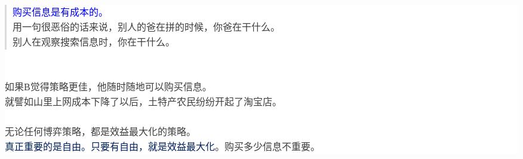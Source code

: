 <blockquote style="margin: 0px; padding: 0px 0px 0px 10px; max-width: 100%; border-left-width: 3px; border-left-style: solid; border-left-color: rgb(219, 219, 219); color: rgb(62, 62, 62); font-family: 'Helvetica Neue', Helvetica, 'Hiragino Sans GB', 'Microsoft YaHei', Arial, sans-serif; font-size: 16px; line-height: 25.6px; box-sizing: border-box !important; word-wrap: break-word !important;">
	<p style="margin: 0px; padding: 0px; max-width: 100%; box-sizing: border-box !important; word-wrap: break-word !important; clear: both; min-height: 1em; line-height: 24px;">
		<span style="margin: 0px; padding: 0px; max-width: 100%; font-family: 楷体; color: blue; box-sizing: border-box !important; word-wrap: break-word !important;">购买信息是有成本的。</span></p>
	<p style="margin: 0px; padding: 0px; max-width: 100%; box-sizing: border-box !important; word-wrap: break-word !important; clear: both; min-height: 1em; line-height: 24px;">
		<span style="margin: 0px; padding: 0px; max-width: 100%; font-family: 黑体; box-sizing: border-box !important; word-wrap: break-word !important;">用一句很恶俗的话来说，别人的爸在拼的时候，你爸在干什么。</span></p>
	<p style="margin: 0px; padding: 0px; max-width: 100%; box-sizing: border-box !important; word-wrap: break-word !important; clear: both; min-height: 1em; line-height: 24px;">
		<span style="margin: 0px; padding: 0px; max-width: 100%; font-family: 黑体; box-sizing: border-box !important; word-wrap: break-word !important;">别人在观察搜索信息时，你在干什么。</span></p>
</blockquote>
<p style="margin: 0px; padding: 0px; max-width: 100%; clear: both; min-height: 1em; color: rgb(62, 62, 62); font-family: 'Helvetica Neue', Helvetica, 'Hiragino Sans GB', 'Microsoft YaHei', Arial, sans-serif; font-size: 16px; line-height: 24px; box-sizing: border-box !important; word-wrap: break-word !important;">
	<span style="margin: 0px; padding: 0px; max-width: 100%; font-family: 楷体; box-sizing: border-box !important; word-wrap: break-word !important;">&nbsp;</span></p>
<p style="margin: 0px; padding: 0px; max-width: 100%; clear: both; min-height: 1em; color: rgb(62, 62, 62); font-family: 'Helvetica Neue', Helvetica, 'Hiragino Sans GB', 'Microsoft YaHei', Arial, sans-serif; font-size: 16px; line-height: 24px; box-sizing: border-box !important; word-wrap: break-word !important;">
	<span style="margin: 0px; padding: 0px; max-width: 100%; font-family: 楷体; box-sizing: border-box !important; word-wrap: break-word !important;">&nbsp;</span></p>
<p style="margin: 0px; padding: 0px; max-width: 100%; clear: both; min-height: 1em; color: rgb(62, 62, 62); font-family: 'Helvetica Neue', Helvetica, 'Hiragino Sans GB', 'Microsoft YaHei', Arial, sans-serif; font-size: 16px; line-height: 24px; box-sizing: border-box !important; word-wrap: break-word !important;">
	<span style="margin: 0px; padding: 0px; max-width: 100%; font-family: 楷体; box-sizing: border-box !important; word-wrap: break-word !important;">如果B觉得策略更佳，他随时随地可以购买信息。</span></p>
<p style="margin: 0px; padding: 0px; max-width: 100%; clear: both; min-height: 1em; color: rgb(62, 62, 62); font-family: 'Helvetica Neue', Helvetica, 'Hiragino Sans GB', 'Microsoft YaHei', Arial, sans-serif; font-size: 16px; line-height: 24px; box-sizing: border-box !important; word-wrap: break-word !important;">
	<span style="margin: 0px; padding: 0px; max-width: 100%; font-family: 楷体; box-sizing: border-box !important; word-wrap: break-word !important;">就譬如山里上网成本下降了以后，土特产农民纷纷开起了淘宝店。</span></p>
<p style="margin: 0px; padding: 0px; max-width: 100%; clear: both; min-height: 1em; color: rgb(62, 62, 62); font-family: 'Helvetica Neue', Helvetica, 'Hiragino Sans GB', 'Microsoft YaHei', Arial, sans-serif; font-size: 16px; line-height: 24px; box-sizing: border-box !important; word-wrap: break-word !important;">
	<span style="margin: 0px; padding: 0px; max-width: 100%; font-family: 楷体; box-sizing: border-box !important; word-wrap: break-word !important;">&nbsp;</span></p>
<p style="margin: 0px; padding: 0px; max-width: 100%; clear: both; min-height: 1em; color: rgb(62, 62, 62); font-family: 'Helvetica Neue', Helvetica, 'Hiragino Sans GB', 'Microsoft YaHei', Arial, sans-serif; font-size: 16px; line-height: 24px; box-sizing: border-box !important; word-wrap: break-word !important;">
	<span style="margin: 0px; padding: 0px; max-width: 100%; font-family: 楷体; box-sizing: border-box !important; word-wrap: break-word !important;">无论任何博弈策略，都是效益最大化的策略。</span></p>
<p style="margin: 0px; padding: 0px; max-width: 100%; clear: both; min-height: 1em; color: rgb(62, 62, 62); font-family: 'Helvetica Neue', Helvetica, 'Hiragino Sans GB', 'Microsoft YaHei', Arial, sans-serif; font-size: 16px; line-height: 24px; box-sizing: border-box !important; word-wrap: break-word !important;">
	<span style="margin: 0px; padding: 0px; max-width: 100%; font-family: 楷体; color: rgb(0, 32, 96); box-sizing: border-box !important; word-wrap: break-word !important;">真正重要的是自由。只要有自由，就是效益最大化</span><span style="margin: 0px; padding: 0px; max-width: 100%; font-family: 楷体; box-sizing: border-box !important; word-wrap: break-word !important;">。购买多少信息不重要。</span></p>